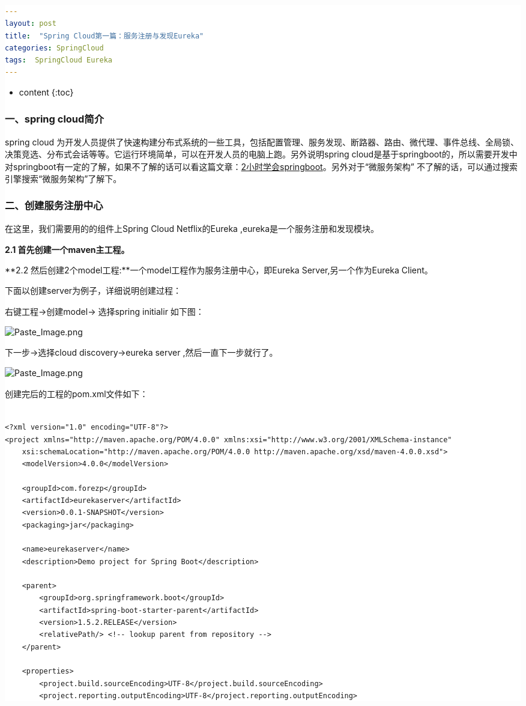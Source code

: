 ```yaml
---
layout: post
title:  "Spring Cloud第一篇：服务注册与发现Eureka"
categories: SpringCloud
tags:  SpringCloud Eureka
---
```


* content
{:toc}


### 一、spring cloud简介
spring cloud 为开发人员提供了快速构建分布式系统的一些工具，包括配置管理、服务发现、断路器、路由、微代理、事件总线、全局锁、决策竞选、分布式会话等等。它运行环境简单，可以在开发人员的电脑上跑。另外说明spring cloud是基于springboot的，所以需要开发中对springboot有一定的了解，如果不了解的话可以看这篇文章：[2小时学会springboot](http://blog.csdn.net/forezp/article/details/61472783)。另外对于“微服务架构” 不了解的话，可以通过搜索引擎搜索“微服务架构”了解下。



### 二、创建服务注册中心


在这里，我们需要用的的组件上Spring Cloud Netflix的Eureka ,eureka是一个服务注册和发现模块。

**2.1 首先创建一个maven主工程。**

**2.2 然后创建2个model工程:**一个model工程作为服务注册中心，即Eureka Server,另一个作为Eureka Client。

下面以创建server为例子，详细说明创建过程：


右键工程->创建model-> 选择spring initialir 如下图：


![Paste_Image.png](http://upload-images.jianshu.io/upload_images/2279594-de33b84a79858106.png?imageMogr2/auto-orient/strip%7CimageView2/2/w/600)

下一步->选择cloud discovery->eureka server ,然后一直下一步就行了。

![Paste_Image.png](http://upload-images.jianshu.io/upload_images/2279594-3addb73d569a58e6.png?imageMogr2/auto-orient/strip%7CimageView2/2/w/600)

创建完后的工程的pom.xml文件如下：

```

<?xml version="1.0" encoding="UTF-8"?>
<project xmlns="http://maven.apache.org/POM/4.0.0" xmlns:xsi="http://www.w3.org/2001/XMLSchema-instance"
	xsi:schemaLocation="http://maven.apache.org/POM/4.0.0 http://maven.apache.org/xsd/maven-4.0.0.xsd">
	<modelVersion>4.0.0</modelVersion>

	<groupId>com.forezp</groupId>
	<artifactId>eurekaserver</artifactId>
	<version>0.0.1-SNAPSHOT</version>
	<packaging>jar</packaging>

	<name>eurekaserver</name>
	<description>Demo project for Spring Boot</description>

	<parent>
		<groupId>org.springframework.boot</groupId>
		<artifactId>spring-boot-starter-parent</artifactId>
		<version>1.5.2.RELEASE</version>
		<relativePath/> <!-- lookup parent from repository -->
	</parent>

	<properties>
		<project.build.sourceEncoding>UTF-8</project.build.sourceEncoding>
		<project.reporting.outputEncoding>UTF-8</project.reporting.outputEncoding>
```